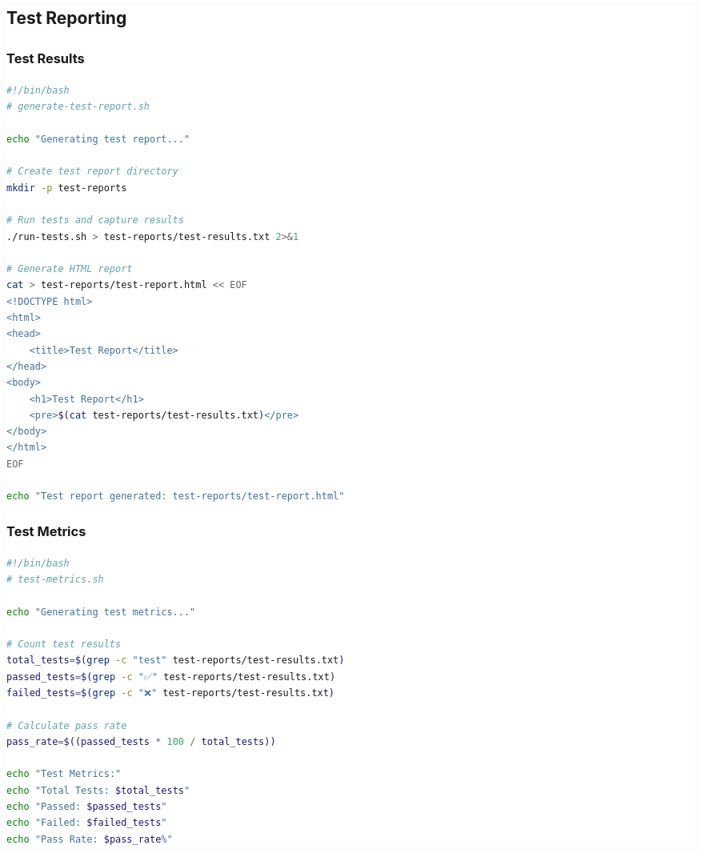 ## Test Reporting

### Test Results
```bash
#!/bin/bash
# generate-test-report.sh

echo "Generating test report..."

# Create test report directory
mkdir -p test-reports

# Run tests and capture results
./run-tests.sh > test-reports/test-results.txt 2>&1

# Generate HTML report
cat > test-reports/test-report.html << EOF
<!DOCTYPE html>
<html>
<head>
    <title>Test Report</title>
</head>
<body>
    <h1>Test Report</h1>
    <pre>$(cat test-reports/test-results.txt)</pre>
</body>
</html>
EOF

echo "Test report generated: test-reports/test-report.html"
```

### Test Metrics
```bash
#!/bin/bash
# test-metrics.sh

echo "Generating test metrics..."

# Count test results
total_tests=$(grep -c "test" test-reports/test-results.txt)
passed_tests=$(grep -c "✅" test-reports/test-results.txt)
failed_tests=$(grep -c "❌" test-reports/test-results.txt)

# Calculate pass rate
pass_rate=$((passed_tests * 100 / total_tests))

echo "Test Metrics:"
echo "Total Tests: $total_tests"
echo "Passed: $passed_tests"
echo "Failed: $failed_tests"
echo "Pass Rate: $pass_rate%"
```
